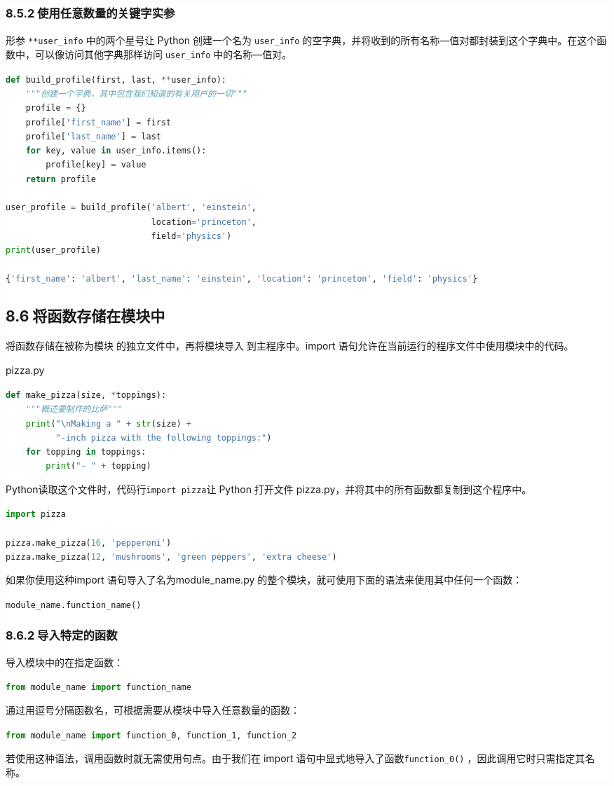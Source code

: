 ### 8.5.2 使用任意数量的关键字实参

形参 `**user_info` 中的两个星号让 Python 创建一个名为 `user_info` 的空字典，并将收到的所有名称—值对都封装到这个字典中。在这个函数中，可以像访问其他字典那样访问 `user_info` 中的名称—值对。

```python
def build_profile(first, last, **user_info):
    """创建一个字典，其中包含我们知道的有关用户的一切"""
    profile = {}
    profile['first_name'] = first
    profile['last_name'] = last
    for key, value in user_info.items():
        profile[key] = value
    return profile

user_profile = build_profile('albert', 'einstein',
                             location='princeton',
                             field='physics')
print(user_profile)

{'first_name': 'albert', 'last_name': 'einstein', 'location': 'princeton', 'field': 'physics'}
```

## 8.6 将函数存储在模块中

将函数存储在被称为模块 的独立文件中，再将模块导入 到主程序中。import 语句允许在当前运行的程序文件中使用模块中的代码。

 pizza.py 
```python
def make_pizza(size, *toppings):
    """概述要制作的比萨"""
    print("\nMaking a " + str(size) +
          "-inch pizza with the following toppings:")
    for topping in toppings:
        print("- " + topping)
```

Python读取这个文件时，代码行`import pizza`让 Python 打开文件 pizza.py，并将其中的所有函数都复制到这个程序中。

```python
import pizza

pizza.make_pizza(16, 'pepperoni')
pizza.make_pizza(12, 'mushrooms', 'green peppers', 'extra cheese')
```
如果你使用这种import 语句导入了名为module_name.py 的整个模块，就可使用下面的语法来使用其中任何一个函数：

```python
module_name.function_name()
```

### 8.6.2 导入特定的函数

导入模块中的在指定函数：
```python
from module_name import function_name
```
通过用逗号分隔函数名，可根据需要从模块中导入任意数量的函数：
```python
from module_name import function_0, function_1, function_2
```
若使用这种语法，调用函数时就无需使用句点。由于我们在 import 语句中显式地导入了函数`function_0()` ，因此调用它时只需指定其名称。
